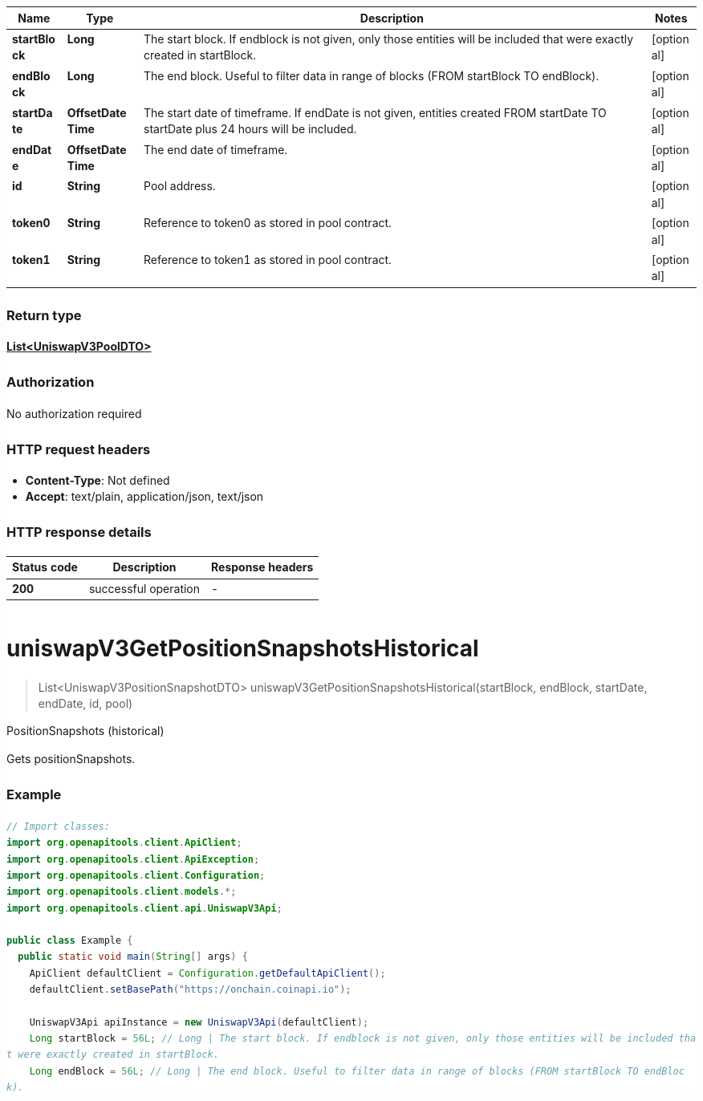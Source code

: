| Name | Type | Description  | Notes |
|------------- | ------------- | ------------- | -------------|
| **startBlock** | **Long**| The start block. If endblock is not given, only those entities will be included that were exactly created in startBlock. | [optional] |
| **endBlock** | **Long**| The end block. Useful to filter data in range of blocks (FROM startBlock TO endBlock). | [optional] |
| **startDate** | **OffsetDateTime**| The start date of timeframe. If endDate is not given, entities created FROM startDate TO startDate plus 24 hours will be included. | [optional] |
| **endDate** | **OffsetDateTime**| The end date of timeframe. | [optional] |
| **id** | **String**| Pool address. | [optional] |
| **token0** | **String**| Reference to token0 as stored in pool contract. | [optional] |
| **token1** | **String**| Reference to token1 as stored in pool contract. | [optional] |

### Return type

[**List&lt;UniswapV3PoolDTO&gt;**](UniswapV3PoolDTO.md)

### Authorization

No authorization required

### HTTP request headers

 - **Content-Type**: Not defined
 - **Accept**: text/plain, application/json, text/json

### HTTP response details
| Status code | Description | Response headers |
|-------------|-------------|------------------|
| **200** | successful operation |  -  |

<a id="uniswapV3GetPositionSnapshotsHistorical"></a>
# **uniswapV3GetPositionSnapshotsHistorical**
> List&lt;UniswapV3PositionSnapshotDTO&gt; uniswapV3GetPositionSnapshotsHistorical(startBlock, endBlock, startDate, endDate, id, pool)

PositionSnapshots (historical)

Gets positionSnapshots.

### Example
```java
// Import classes:
import org.openapitools.client.ApiClient;
import org.openapitools.client.ApiException;
import org.openapitools.client.Configuration;
import org.openapitools.client.models.*;
import org.openapitools.client.api.UniswapV3Api;

public class Example {
  public static void main(String[] args) {
    ApiClient defaultClient = Configuration.getDefaultApiClient();
    defaultClient.setBasePath("https://onchain.coinapi.io");

    UniswapV3Api apiInstance = new UniswapV3Api(defaultClient);
    Long startBlock = 56L; // Long | The start block. If endblock is not given, only those entities will be included that were exactly created in startBlock.
    Long endBlock = 56L; // Long | The end block. Useful to filter data in range of blocks (FROM startBlock TO endBlock).
```